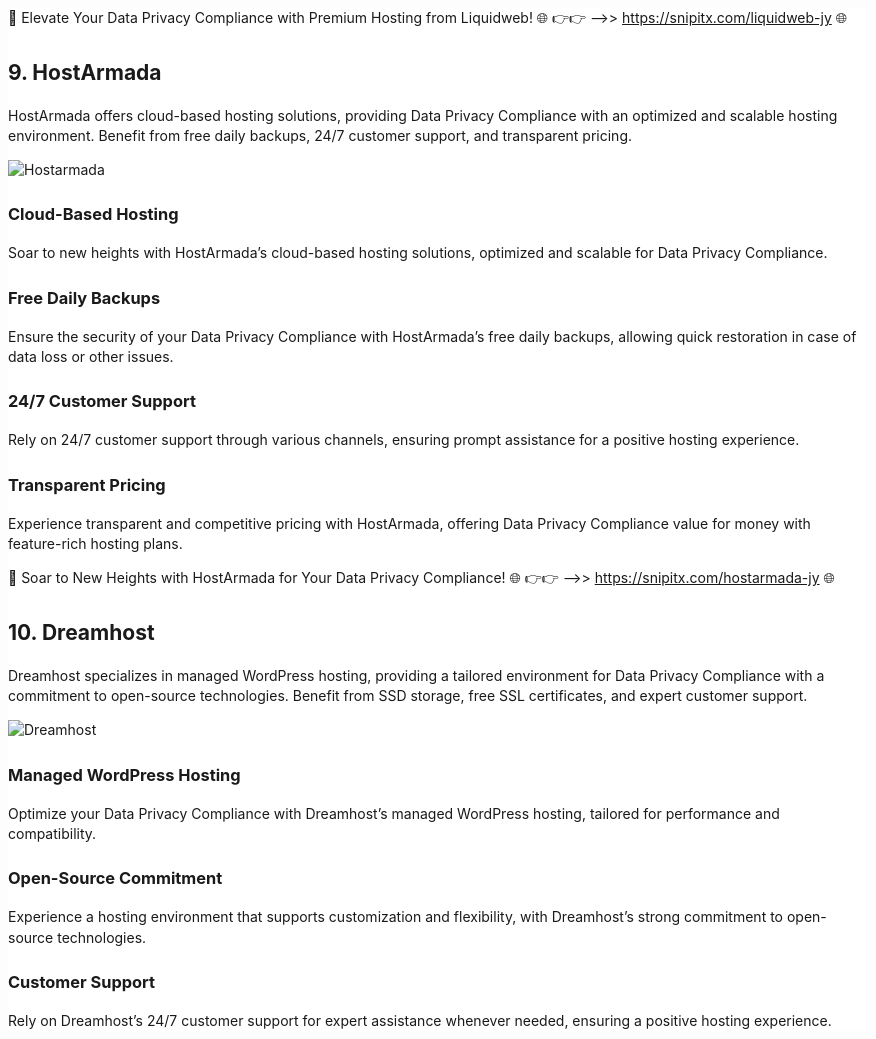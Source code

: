 🚀 Elevate Your Data Privacy Compliance with Premium Hosting from Liquidweb! 🌐
👉👉 -->> https://snipitx.com/liquidweb-jy 🌐

## 9. HostArmada

HostArmada offers cloud-based hosting solutions, providing Data Privacy Compliance with an optimized and scalable hosting environment. Benefit from free daily backups, 24/7 customer support, and transparent pricing.

![Hostarmada](https://i.imgur.com/KFbdf3o.jpeg "Hostarmada Hosting")

### Cloud-Based Hosting
Soar to new heights with HostArmada’s cloud-based hosting solutions, optimized and scalable for Data Privacy Compliance.

### Free Daily Backups
Ensure the security of your Data Privacy Compliance with HostArmada’s free daily backups, allowing quick restoration in case of data loss or other issues.

### 24/7 Customer Support
Rely on 24/7 customer support through various channels, ensuring prompt assistance for a positive hosting experience.

### Transparent Pricing
Experience transparent and competitive pricing with HostArmada, offering Data Privacy Compliance value for money with feature-rich hosting plans.

🚀 Soar to New Heights with HostArmada for Your Data Privacy Compliance! 🌐
👉👉 -->> https://snipitx.com/hostarmada-jy 🌐

## 10. Dreamhost

Dreamhost specializes in managed WordPress hosting, providing a tailored environment for Data Privacy Compliance with a commitment to open-source technologies. Benefit from SSD storage, free SSL certificates, and expert customer support.

![Dreamhost](https://i.imgur.com/rXIg8ip.jpeg "Dreamhost Hosting")

### Managed WordPress Hosting
Optimize your Data Privacy Compliance with Dreamhost’s managed WordPress hosting, tailored for performance and compatibility.

### Open-Source Commitment
Experience a hosting environment that supports customization and flexibility, with Dreamhost’s strong commitment to open-source technologies.

### Customer Support
Rely on Dreamhost’s 24/7 customer support for expert assistance whenever needed, ensuring a positive hosting experience.
